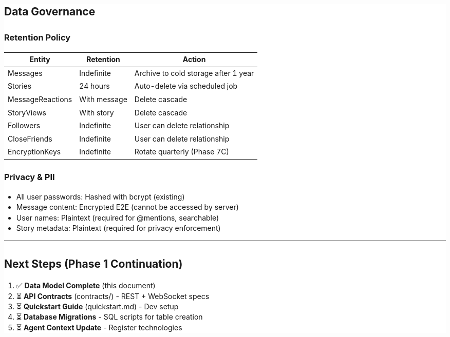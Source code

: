 
## Data Governance

### Retention Policy

| Entity | Retention | Action |
|--------|-----------|--------|
| Messages | Indefinite | Archive to cold storage after 1 year |
| Stories | 24 hours | Auto-delete via scheduled job |
| MessageReactions | With message | Delete cascade |
| StoryViews | With story | Delete cascade |
| Followers | Indefinite | User can delete relationship |
| CloseFriends | Indefinite | User can delete relationship |
| EncryptionKeys | Indefinite | Rotate quarterly (Phase 7C) |

### Privacy & PII

- All user passwords: Hashed with bcrypt (existing)
- Message content: Encrypted E2E (cannot be accessed by server)
- User names: Plaintext (required for @mentions, searchable)
- Story metadata: Plaintext (required for privacy enforcement)

---

## Next Steps (Phase 1 Continuation)

1. ✅ **Data Model Complete** (this document)
2. ⏳ **API Contracts** (contracts/) - REST + WebSocket specs
3. ⏳ **Quickstart Guide** (quickstart.md) - Dev setup
4. ⏳ **Database Migrations** - SQL scripts for table creation
5. ⏳ **Agent Context Update** - Register technologies

